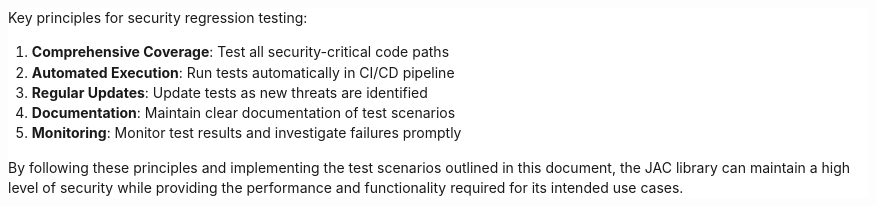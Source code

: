 Key principles for security regression testing:

1. **Comprehensive Coverage**: Test all security-critical code paths
2. **Automated Execution**: Run tests automatically in CI/CD pipeline
3. **Regular Updates**: Update tests as new threats are identified
4. **Documentation**: Maintain clear documentation of test scenarios
5. **Monitoring**: Monitor test results and investigate failures promptly

By following these principles and implementing the test scenarios outlined in this document, the JAC library can maintain a high level of security while providing the performance and functionality required for its intended use cases.
